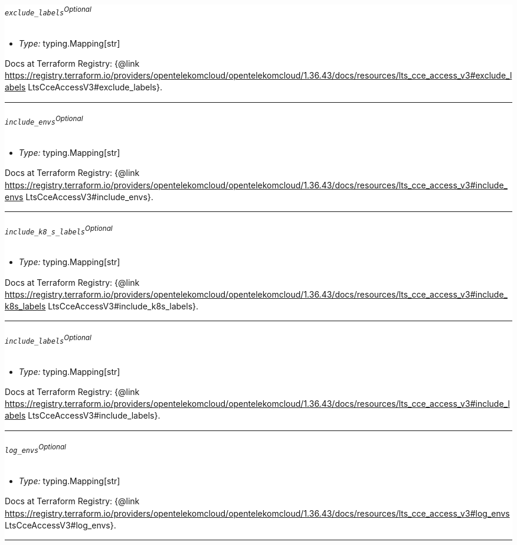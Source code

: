 
###### `exclude_labels`<sup>Optional</sup> <a name="exclude_labels" id="@cdktf/provider-opentelekomcloud.ltsCceAccessV3.LtsCceAccessV3.putAccessConfig.parameter.excludeLabels"></a>

- *Type:* typing.Mapping[str]

Docs at Terraform Registry: {@link https://registry.terraform.io/providers/opentelekomcloud/opentelekomcloud/1.36.43/docs/resources/lts_cce_access_v3#exclude_labels LtsCceAccessV3#exclude_labels}.

---

###### `include_envs`<sup>Optional</sup> <a name="include_envs" id="@cdktf/provider-opentelekomcloud.ltsCceAccessV3.LtsCceAccessV3.putAccessConfig.parameter.includeEnvs"></a>

- *Type:* typing.Mapping[str]

Docs at Terraform Registry: {@link https://registry.terraform.io/providers/opentelekomcloud/opentelekomcloud/1.36.43/docs/resources/lts_cce_access_v3#include_envs LtsCceAccessV3#include_envs}.

---

###### `include_k8_s_labels`<sup>Optional</sup> <a name="include_k8_s_labels" id="@cdktf/provider-opentelekomcloud.ltsCceAccessV3.LtsCceAccessV3.putAccessConfig.parameter.includeK8SLabels"></a>

- *Type:* typing.Mapping[str]

Docs at Terraform Registry: {@link https://registry.terraform.io/providers/opentelekomcloud/opentelekomcloud/1.36.43/docs/resources/lts_cce_access_v3#include_k8s_labels LtsCceAccessV3#include_k8s_labels}.

---

###### `include_labels`<sup>Optional</sup> <a name="include_labels" id="@cdktf/provider-opentelekomcloud.ltsCceAccessV3.LtsCceAccessV3.putAccessConfig.parameter.includeLabels"></a>

- *Type:* typing.Mapping[str]

Docs at Terraform Registry: {@link https://registry.terraform.io/providers/opentelekomcloud/opentelekomcloud/1.36.43/docs/resources/lts_cce_access_v3#include_labels LtsCceAccessV3#include_labels}.

---

###### `log_envs`<sup>Optional</sup> <a name="log_envs" id="@cdktf/provider-opentelekomcloud.ltsCceAccessV3.LtsCceAccessV3.putAccessConfig.parameter.logEnvs"></a>

- *Type:* typing.Mapping[str]

Docs at Terraform Registry: {@link https://registry.terraform.io/providers/opentelekomcloud/opentelekomcloud/1.36.43/docs/resources/lts_cce_access_v3#log_envs LtsCceAccessV3#log_envs}.

---